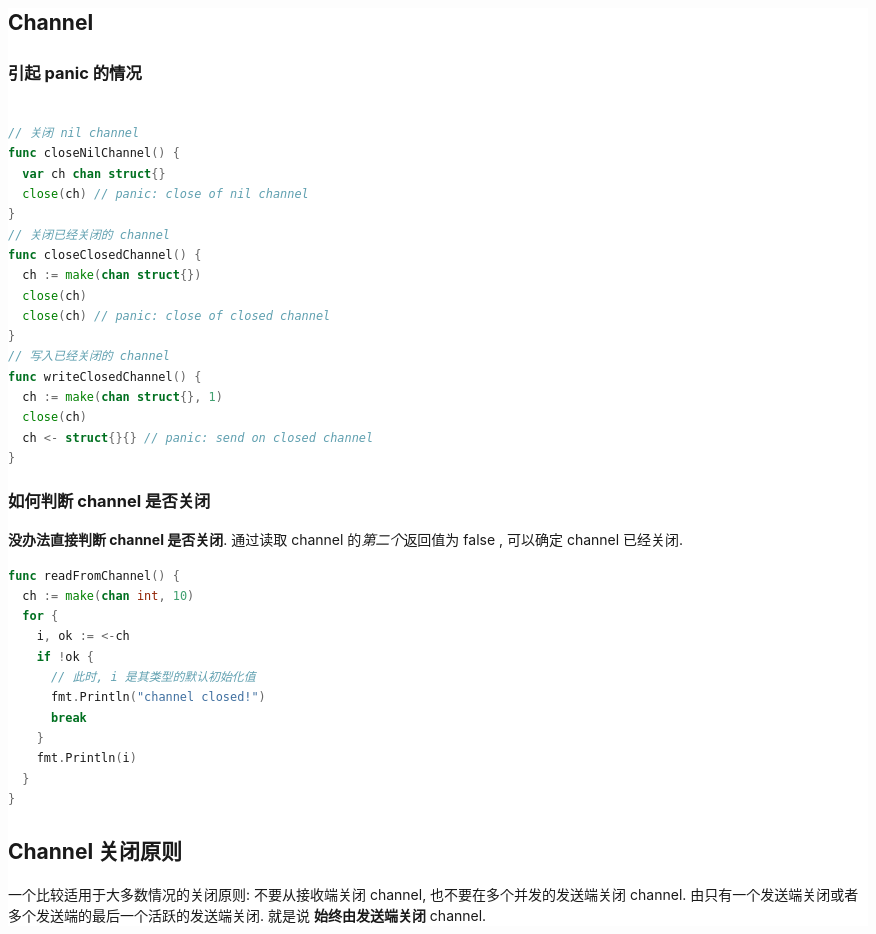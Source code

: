 
  

## Channel

### 引起 panic 的情况

```go

// 关闭 nil channel
func closeNilChannel() {
  var ch chan struct{}
  close(ch) // panic: close of nil channel
}
// 关闭已经关闭的 channel 
func closeClosedChannel() {
  ch := make(chan struct{})
  close(ch)
  close(ch) // panic: close of closed channel
}
// 写入已经关闭的 channel 
func writeClosedChannel() {
  ch := make(chan struct{}, 1)
  close(ch)
  ch <- struct{}{} // panic: send on closed channel
}

```

### 如何判断 channel 是否关闭 

**没办法直接判断 channel 是否关闭**. 通过读取 channel 的*第二个*返回值为 false , 可以确定 channel 已经关闭.

``` go
func readFromChannel() {
  ch := make(chan int, 10)
  for {
    i, ok := <-ch
    if !ok {
      // 此时, i 是其类型的默认初始化值
      fmt.Println("channel closed!")
      break
    }
    fmt.Println(i)
  }
}
```

## Channel 关闭原则

一个比较适用于大多数情况的关闭原则: 不要从接收端关闭 channel, 也不要在多个并发的发送端关闭 channel. 由只有一个发送端关闭或者多个发送端的最后一个活跃的发送端关闭. 就是说 **始终由发送端关闭** channel.
